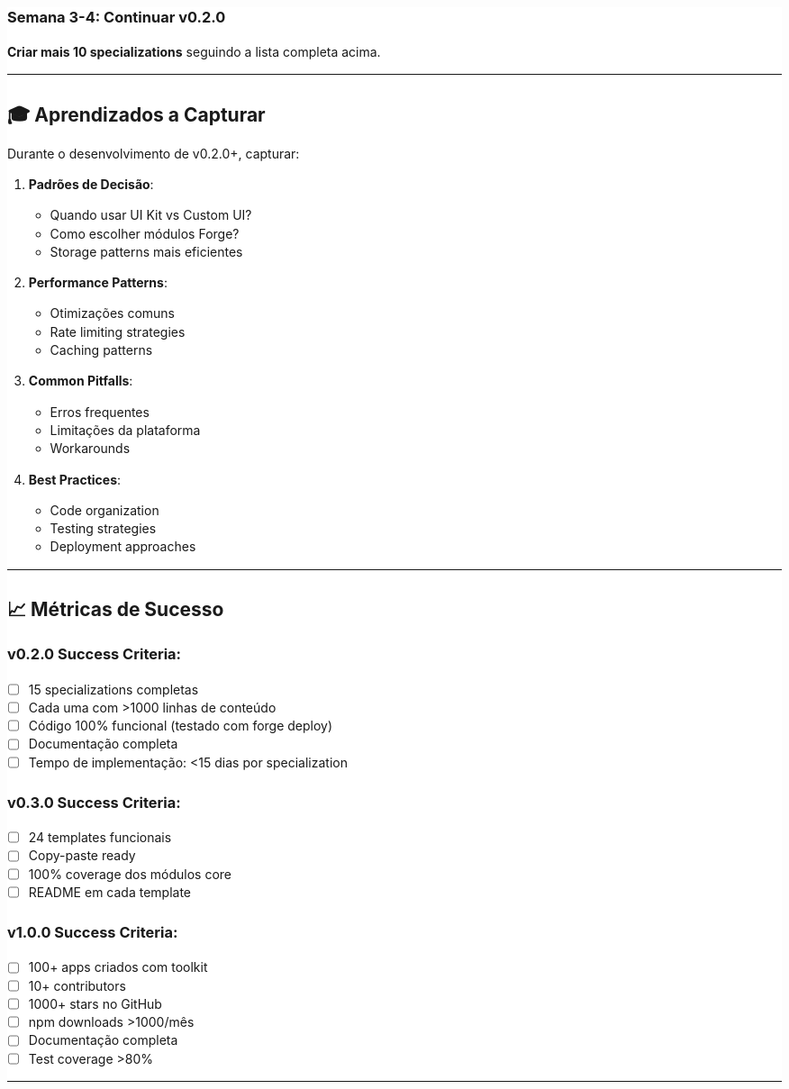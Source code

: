 ### Semana 3-4: Continuar v0.2.0

**Criar mais 10 specializations** seguindo a lista completa acima.

---

## 🎓 Aprendizados a Capturar

Durante o desenvolvimento de v0.2.0+, capturar:

1. **Padrões de Decisão**:
   - Quando usar UI Kit vs Custom UI?
   - Como escolher módulos Forge?
   - Storage patterns mais eficientes

2. **Performance Patterns**:
   - Otimizações comuns
   - Rate limiting strategies
   - Caching patterns

3. **Common Pitfalls**:
   - Erros frequentes
   - Limitações da plataforma
   - Workarounds

4. **Best Practices**:
   - Code organization
   - Testing strategies
   - Deployment approaches

---

## 📈 Métricas de Sucesso

### v0.2.0 Success Criteria:
- [ ] 15 specializations completas
- [ ] Cada uma com >1000 linhas de conteúdo
- [ ] Código 100% funcional (testado com forge deploy)
- [ ] Documentação completa
- [ ] Tempo de implementação: <15 dias por specialization

### v0.3.0 Success Criteria:
- [ ] 24 templates funcionais
- [ ] Copy-paste ready
- [ ] 100% coverage dos módulos core
- [ ] README em cada template

### v1.0.0 Success Criteria:
- [ ] 100+ apps criados com toolkit
- [ ] 10+ contributors
- [ ] 1000+ stars no GitHub
- [ ] npm downloads >1000/mês
- [ ] Documentação completa
- [ ] Test coverage >80%

---
